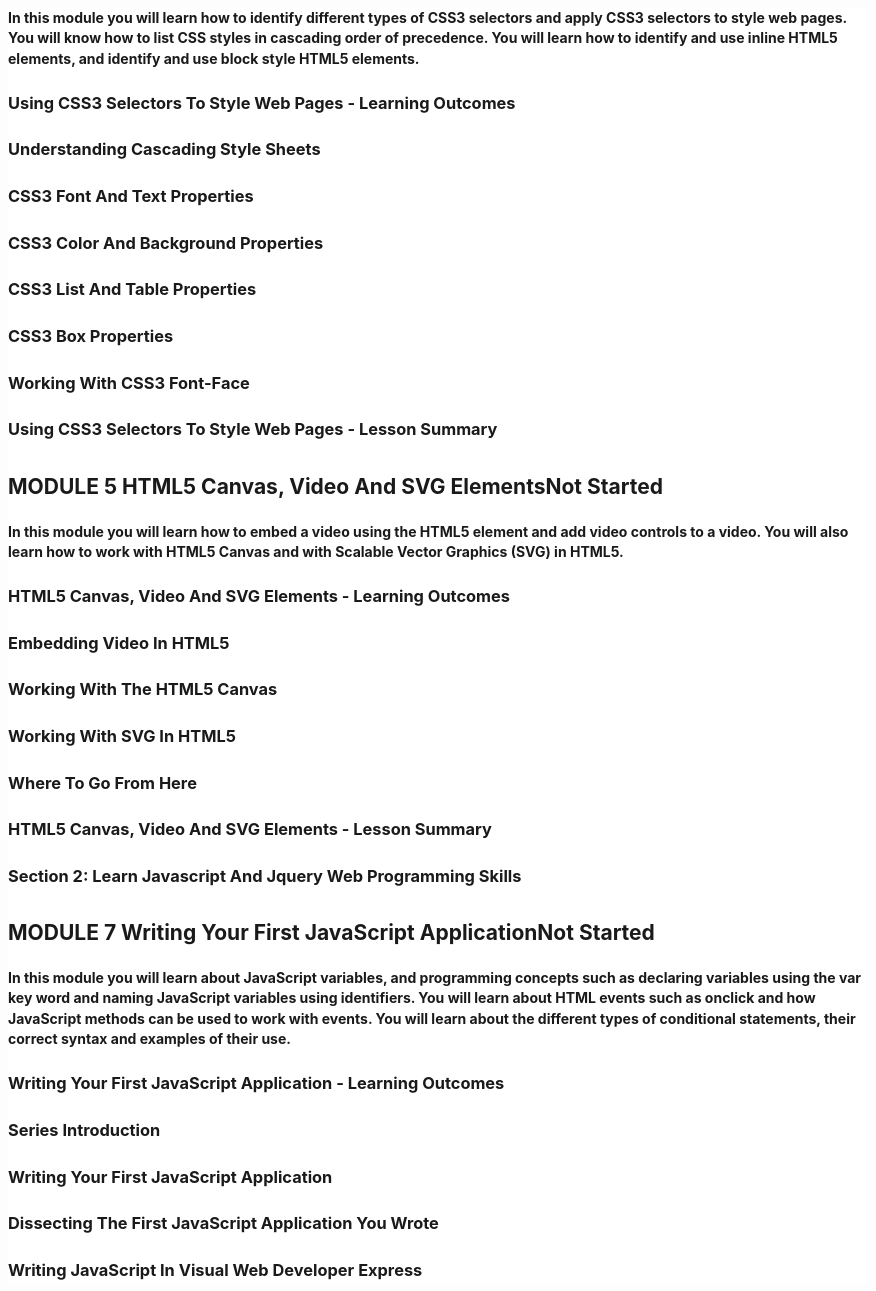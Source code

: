 #### In this module you will learn how to identify different types of CSS3 selectors and apply CSS3 selectors to style web pages. You will know how to list CSS styles in cascading order of precedence. You will learn how to identify and use inline HTML5 elements, and identify and use block style HTML5 elements.
### Using CSS3 Selectors To Style Web Pages - Learning Outcomes
### Understanding Cascading Style Sheets
### CSS3 Font And Text Properties
### CSS3 Color And Background Properties
### CSS3 List And Table Properties
### CSS3 Box Properties
### Working With CSS3 Font-Face
### Using CSS3 Selectors To Style Web Pages - Lesson Summary
## MODULE 5 HTML5 Canvas, Video And SVG ElementsNot Started
#### In this module you will learn how to embed a video using the HTML5 element and add video controls to a video. You will also learn how to work with HTML5 Canvas and with Scalable Vector Graphics (SVG) in HTML5.
### HTML5 Canvas, Video And SVG Elements - Learning Outcomes
### Embedding Video In HTML5
### Working With The HTML5 Canvas
### Working With SVG In HTML5
### Where To Go From Here
### HTML5 Canvas, Video And SVG Elements - Lesson Summary
### Section 2: Learn Javascript And Jquery Web Programming Skills
## MODULE 7 Writing Your First JavaScript ApplicationNot Started
#### In this module you will learn about JavaScript variables, and programming concepts such as declaring variables using the var key word and naming JavaScript variables using identifiers. You will learn about HTML events such as onclick and how JavaScript methods can be used to work with events. You will learn about the different types of conditional statements, their correct syntax and examples of their use.
### Writing Your First JavaScript Application - Learning Outcomes
### Series Introduction
### Writing Your First JavaScript Application
### Dissecting The First JavaScript Application You Wrote
### Writing JavaScript In Visual Web Developer Express